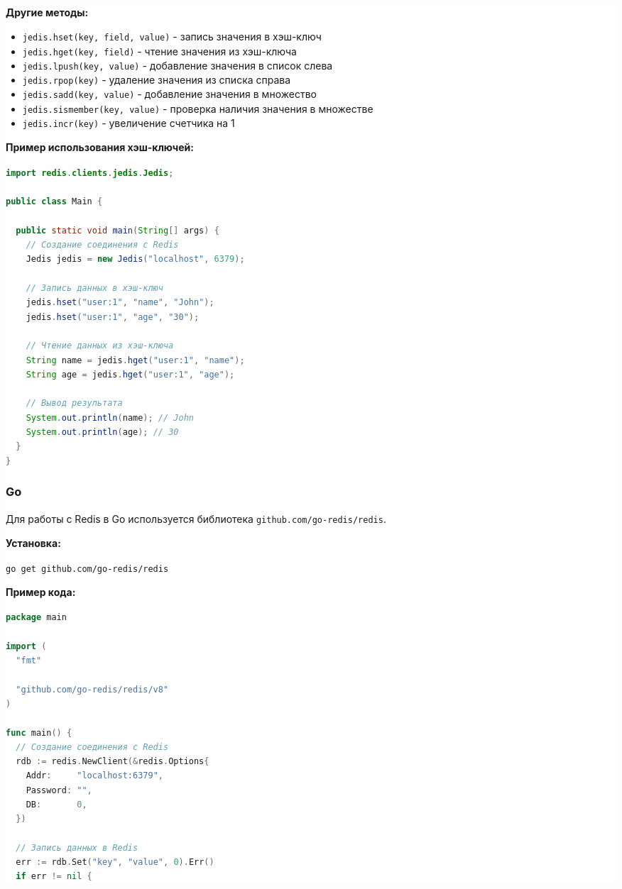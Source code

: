 **Другие методы:**

- `jedis.hset(key, field, value)` - запись значения в хэш-ключ
- `jedis.hget(key, field)` - чтение значения из хэш-ключа
- `jedis.lpush(key, value)` - добавление значения в список слева
- `jedis.rpop(key)` - удаление значения из списка справа
- `jedis.sadd(key, value)` - добавление значения в множество
- `jedis.sismember(key, value)` - проверка наличия значения в множестве
- `jedis.incr(key)` - увеличение счетчика на 1

**Пример использования хэш-ключей:**

```java
import redis.clients.jedis.Jedis;

public class Main {

  public static void main(String[] args) {
    // Создание соединения с Redis
    Jedis jedis = new Jedis("localhost", 6379);

    // Запись данных в хэш-ключ
    jedis.hset("user:1", "name", "John");
    jedis.hset("user:1", "age", "30");

    // Чтение данных из хэш-ключа
    String name = jedis.hget("user:1", "name");
    String age = jedis.hget("user:1", "age");

    // Вывод результата
    System.out.println(name); // John
    System.out.println(age); // 30
  }
}
```

### Go

Для работы с Redis в Go используется библиотека `github.com/go-redis/redis`.

**Установка:**

```bash
go get github.com/go-redis/redis
```

**Пример кода:**

```go
package main

import (
  "fmt"

  "github.com/go-redis/redis/v8"
)

func main() {
  // Создание соединения с Redis
  rdb := redis.NewClient(&redis.Options{
    Addr:     "localhost:6379",
    Password: "",
    DB:       0,
  })

  // Запись данных в Redis
  err := rdb.Set("key", "value", 0).Err()
  if err != nil {
```